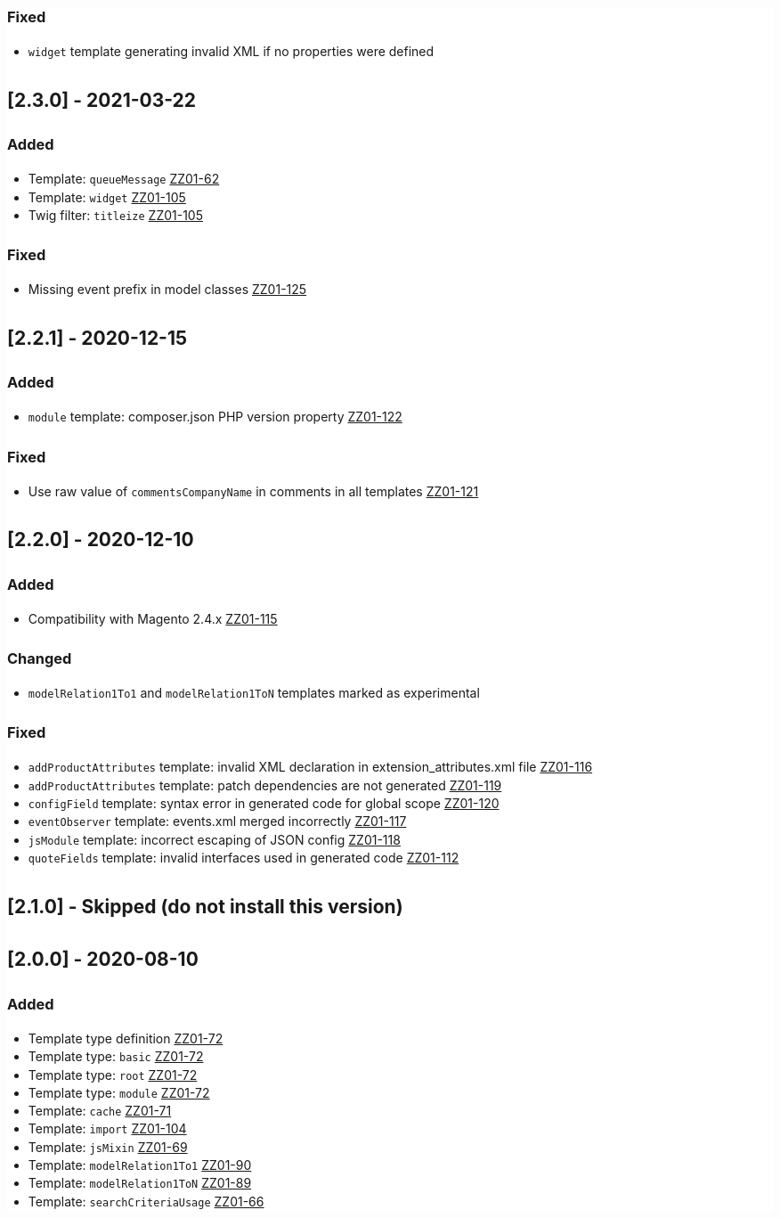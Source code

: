 ### Fixed
- `widget` template generating invalid XML if no properties were defined

## [2.3.0] - 2021-03-22
### Added
- Template: `queueMessage` [ZZ01-62](https://orba.atlassian.net/browse/ZZ01-62)
- Template: `widget` [ZZ01-105](https://orba.atlassian.net/browse/ZZ01-105)
- Twig filter: `titleize` [ZZ01-105](https://orba.atlassian.net/browse/ZZ01-105)

### Fixed
- Missing event prefix in model classes [ZZ01-125](https://orba.atlassian.net/browse/ZZ01-125)

## [2.2.1] - 2020-12-15
### Added
- `module` template: composer.json PHP version property [ZZ01-122](https://orba.atlassian.net/browse/ZZ01-122)

### Fixed
- Use raw value of `commentsCompanyName` in comments in all templates [ZZ01-121](https://orba.atlassian.net/browse/ZZ01-121)

## [2.2.0] - 2020-12-10
### Added
- Compatibility with Magento 2.4.x [ZZ01-115](https://orba.atlassian.net/browse/ZZ01-115)

### Changed
- `modelRelation1To1` and `modelRelation1ToN` templates marked as experimental

### Fixed
- `addProductAttributes` template: invalid XML declaration in extension_attributes.xml file [ZZ01-116](https://orba.atlassian.net/browse/ZZ01-116)
- `addProductAttributes` template: patch dependencies are not generated [ZZ01-119](https://orba.atlassian.net/browse/ZZ01-119)
- `configField` template: syntax error in generated code for global scope [ZZ01-120](https://orba.atlassian.net/browse/ZZ01-120)
- `eventObserver` template: events.xml merged incorrectly [ZZ01-117](https://orba.atlassian.net/browse/ZZ01-117)
- `jsModule` template: incorrect escaping of JSON config [ZZ01-118](https://orba.atlassian.net/browse/ZZ01-118)
- `quoteFields` template: invalid interfaces used in generated code [ZZ01-112](https://orba.atlassian.net/browse/ZZ01-112)

## [2.1.0] - Skipped (do not install this version)

## [2.0.0] - 2020-08-10
### Added
- Template type definition [ZZ01-72](https://orba.atlassian.net/browse/ZZ01-72)
- Template type: `basic` [ZZ01-72](https://orba.atlassian.net/browse/ZZ01-72)
- Template type: `root` [ZZ01-72](https://orba.atlassian.net/browse/ZZ01-72)
- Template type: `module` [ZZ01-72](https://orba.atlassian.net/browse/ZZ01-72)
- Template: `cache` [ZZ01-71](https://orba.atlassian.net/browse/ZZ01-71)
- Template: `import` [ZZ01-104](https://orba.atlassian.net/browse/ZZ01-104)
- Template: `jsMixin` [ZZ01-69](https://orba.atlassian.net/browse/ZZ01-69)
- Template: `modelRelation1To1` [ZZ01-90](https://orba.atlassian.net/browse/ZZ01-90)
- Template: `modelRelation1ToN` [ZZ01-89](https://orba.atlassian.net/browse/ZZ01-89)
- Template: `searchCriteriaUsage` [ZZ01-66](https://orba.atlassian.net/browse/ZZ01-66)